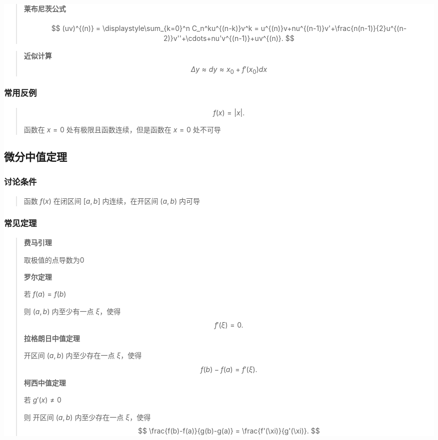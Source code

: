 > #### 莱布尼茨公式
>
> $$
> (uv)^{(n)} = \displaystyle\sum_{k=0}^n C_n^ku^{(n-k)}v^k = u^{(n)}v+nu^{(n-1)}v'+\frac{n(n-1)}{2}u^{(n-2)}v''+\cdots+nu'v^{(n-1)}+uv^{(n)}.
> $$

> **近似计算**
> $$
> \Delta y \approx dy \approx x_0+f'(x_0)dx
> $$

### 常用反例

> $$
> f(x) = |x|.
> $$
>
> 函数在 $x=0$ 处有极限且函数连续，但是函数在 $x=0$ 处不可导



## 微分中值定理

### 讨论条件

> 函数 $f(x)$ 在闭区间 $[a, b]$ 内连续，在开区间 $(a, b)$ 内可导

### 常见定理

> **费马引理**
>
> 取极值的点导数为0
>
> **罗尔定理**
>
> 若 $f(a)=f(b)$
>
> 则 $(a, b)$ 内至少有一点 $\xi$，使得
> $$
> f'(\xi) = 0.
> $$
> **拉格朗日中值定理**
>
> 开区间 $(a, b)$ 内至少存在一点 $\xi$，使得
> $$
> f(b)-f(a)=f'(\xi).
> $$
> **柯西中值定理**
>
> 若 $g'(x)\neq 0$
>
> 则 开区间 $(a, b)$ 内至少存在一点 $\xi$，使得
> $$
> \frac{f(b)-f(a)}{g(b)-g(a)} = \frac{f'(\xi)}{g'(\xi)}.
> $$
